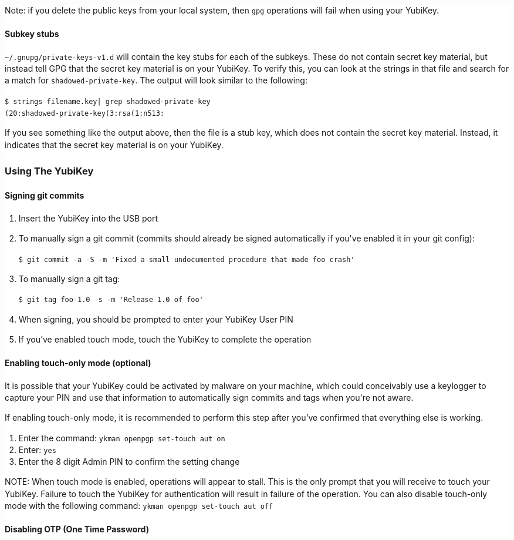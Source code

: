 Note: if you delete the public keys from your local system, then `gpg` operations will fail when using your YubiKey.

#### Subkey stubs

`~/.gnupg/private-keys-v1.d` will contain the key stubs for each of the subkeys. These do not contain secret key material, but instead tell GPG that the secret key material is on your YubiKey. To verify this, you can look at the strings in that file and search for a match for `shadowed-private-key`. The output will look similar to the following:

```text
$ strings filename.key| grep shadowed-private-key
(20:shadowed-private-key(3:rsa(1:n513:
```

If you see something like the output above, then the file is a stub key, which does not contain the secret key material. Instead, it indicates that the secret key material is on your YubiKey.

### Using The YubiKey

#### Signing git commits

1. Insert the YubiKey into the USB port
2. To manually sign a git commit \(commits should already be signed automatically if you've enabled it in your git config\):

   ```text
   $ git commit -a -S -m 'Fixed a small undocumented procedure that made foo crash'
   ```

3. To manually sign a git tag:

   ```text
   $ git tag foo-1.0 -s -m 'Release 1.0 of foo'
   ```

4. When signing, you should be prompted to enter your YubiKey User PIN
5. If you’ve enabled touch mode, touch the YubiKey to complete the operation

#### Enabling touch-only mode \(optional\)

It is possible that your YubiKey could be activated by malware on your machine, which could conceivably use a keylogger to capture your PIN and use that information to automatically sign commits and tags when you're not aware.

If enabling touch-only mode, it is recommended to perform this step after you’ve confirmed that everything else is working.

1. Enter the command: `ykman openpgp set-touch aut on`
2. Enter: `yes`
3. Enter the 8 digit Admin PIN to confirm the setting change

NOTE: When touch mode is enabled, operations will appear to stall. This is the only prompt that you will receive to touch your YubiKey. Failure to touch the YubiKey for authentication will result in failure of the operation. You can also disable touch-only mode with the following command: `ykman openpgp set-touch aut off`

#### Disabling OTP \(One Time Password\)
